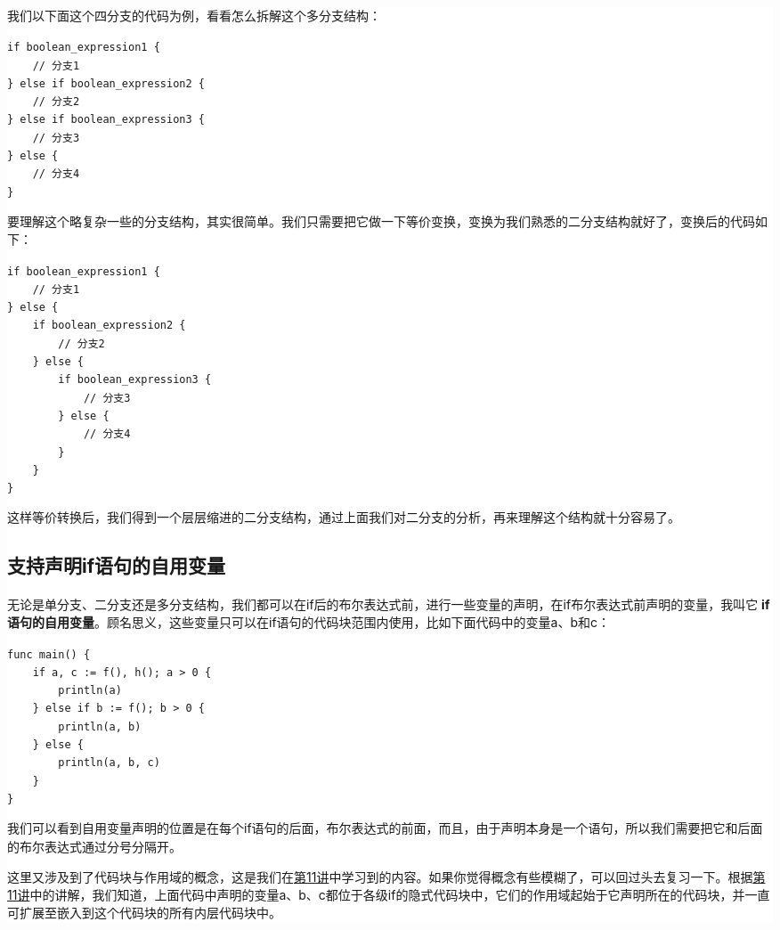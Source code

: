 我们以下面这个四分支的代码为例，看看怎么拆解这个多分支结构：

```plain
if boolean_expression1 {
    // 分支1
} else if boolean_expression2 {
    // 分支2
} else if boolean_expression3 {
    // 分支3
} else {
    // 分支4
} 
```

要理解这个略复杂一些的分支结构，其实很简单。我们只需要把它做一下等价变换，变换为我们熟悉的二分支结构就好了，变换后的代码如下：

```plain
if boolean_expression1 {
    // 分支1
} else {
    if boolean_expression2 {
        // 分支2
    } else { 
        if boolean_expression3 {
            // 分支3
        } else {
            // 分支4
        } 
    }
}
```

这样等价转换后，我们得到一个层层缩进的二分支结构，通过上面我们对二分支的分析，再来理解这个结构就十分容易了。

## 支持声明if语句的自用变量

无论是单分支、二分支还是多分支结构，我们都可以在if后的布尔表达式前，进行一些变量的声明，在if布尔表达式前声明的变量，我叫它 **if 语句的自用变量**。顾名思义，这些变量只可以在if语句的代码块范围内使用，比如下面代码中的变量a、b和c：

```plain
func main() {
    if a, c := f(), h(); a > 0 {
        println(a)
    } else if b := f(); b > 0 {
        println(a, b)
    } else {
        println(a, b, c)
    }
}
```

我们可以看到自用变量声明的位置是在每个if语句的后面，布尔表达式的前面，而且，由于声明本身是一个语句，所以我们需要把它和后面的布尔表达式通过分号分隔开。

这里又涉及到了代码块与作用域的概念，这是我们在[第11讲](https://time.geekbang.org/column/article/436915)中学习到的内容。如果你觉得概念有些模糊了，可以回过头去复习一下。根据[第11讲](https://time.geekbang.org/column/article/436915)中的讲解，我们知道，上面代码中声明的变量a、b、c都位于各级if的隐式代码块中，它们的作用域起始于它声明所在的代码块，并一直可扩展至嵌入到这个代码块的所有内层代码块中。
